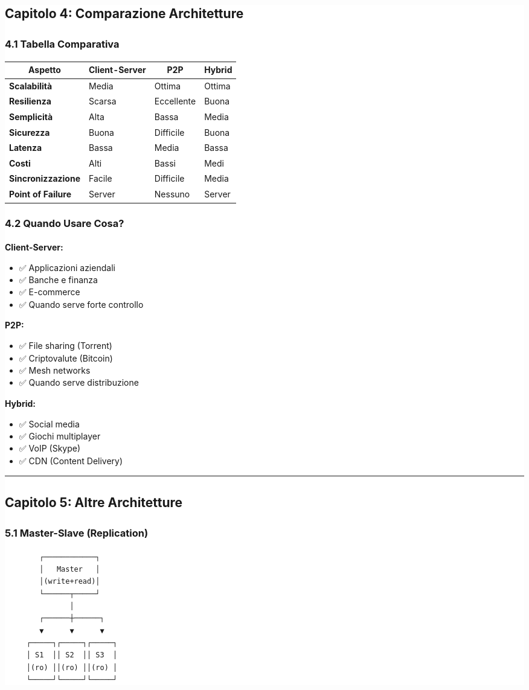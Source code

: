
## Capitolo 4: Comparazione Architetture

### 4.1 Tabella Comparativa

| Aspetto | Client-Server | P2P | Hybrid |
|---------|---------------|-----|--------|
| **Scalabilità** | Media | Ottima | Ottima |
| **Resilienza** | Scarsa | Eccellente | Buona |
| **Semplicità** | Alta | Bassa | Media |
| **Sicurezza** | Buona | Difficile | Buona |
| **Latenza** | Bassa | Media | Bassa |
| **Costi** | Alti | Bassi | Medi |
| **Sincronizzazione** | Facile | Difficile | Media |
| **Point of Failure** | Server | Nessuno | Server |

### 4.2 Quando Usare Cosa?

**Client-Server:**
- ✅ Applicazioni aziendali
- ✅ Banche e finanza
- ✅ E-commerce
- ✅ Quando serve forte controllo

**P2P:**
- ✅ File sharing (Torrent)
- ✅ Criptovalute (Bitcoin)
- ✅ Mesh networks
- ✅ Quando serve distribuzione

**Hybrid:**
- ✅ Social media
- ✅ Giochi multiplayer
- ✅ VoIP (Skype)
- ✅ CDN (Content Delivery)

---

## Capitolo 5: Altre Architetture

### 5.1 Master-Slave (Replication)

```
        ┌────────────┐
        │   Master   │
        │(write+read)│
        └──────┬─────┘
               │
        ┌──────┼──────┐
        ▼      ▼      ▼
     ┌─────┐┌─────┐┌─────┐
     │ S1  ││ S2  ││ S3  │
     │(ro) ││(ro) ││(ro) │
     └─────┘└─────┘└─────┘
```
